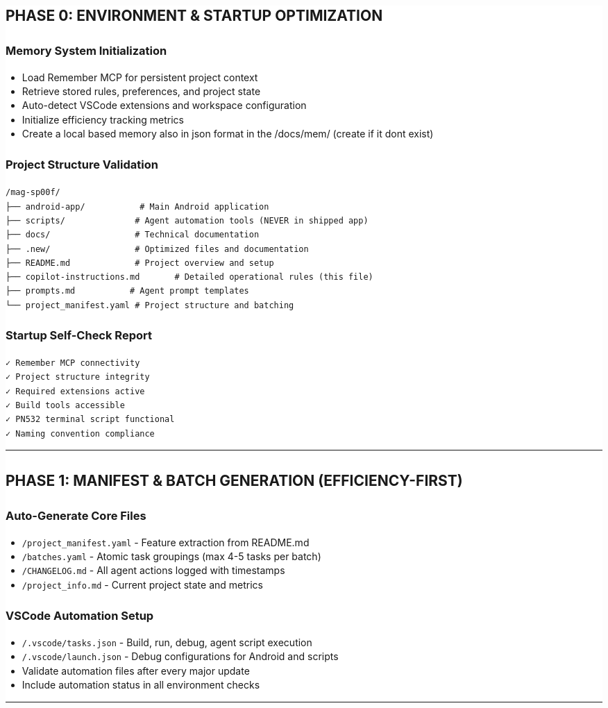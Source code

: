 ## PHASE 0: ENVIRONMENT & STARTUP OPTIMIZATION

### Memory System Initialization
- Load Remember MCP for persistent project context
- Retrieve stored rules, preferences, and project state
- Auto-detect VSCode extensions and workspace configuration
- Initialize efficiency tracking metrics
- Create a local based memory also in json format in the /docs/mem/ (create if it dont exist)

### Project Structure Validation
```
/mag-sp00f/
├── android-app/           # Main Android application
├── scripts/              # Agent automation tools (NEVER in shipped app)
├── docs/                 # Technical documentation
├── .new/                 # Optimized files and documentation
├── README.md             # Project overview and setup
├── copilot-instructions.md       # Detailed operational rules (this file)
├── prompts.md           # Agent prompt templates
└── project_manifest.yaml # Project structure and batching
```

### Startup Self-Check Report
```
✓ Remember MCP connectivity
✓ Project structure integrity
✓ Required extensions active
✓ Build tools accessible
✓ PN532 terminal script functional
✓ Naming convention compliance
```

---

## PHASE 1: MANIFEST & BATCH GENERATION (EFFICIENCY-FIRST)

### Auto-Generate Core Files
- `/project_manifest.yaml` - Feature extraction from README.md
- `/batches.yaml` - Atomic task groupings (max 4-5 tasks per batch)
- `/CHANGELOG.md` - All agent actions logged with timestamps
- `/project_info.md` - Current project state and metrics

### VSCode Automation Setup
- `/.vscode/tasks.json` - Build, run, debug, agent script execution
- `/.vscode/launch.json` - Debug configurations for Android and scripts
- Validate automation files after every major update
- Include automation status in all environment checks

---

